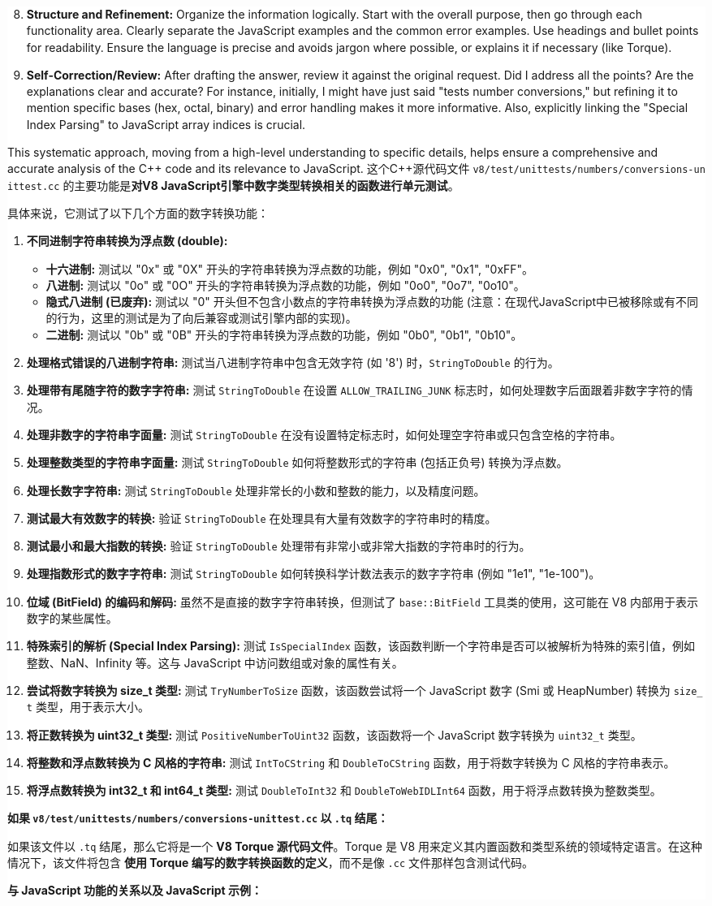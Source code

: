 8. **Structure and Refinement:** Organize the information logically. Start with the overall purpose, then go through each functionality area. Clearly separate the JavaScript examples and the common error examples. Use headings and bullet points for readability. Ensure the language is precise and avoids jargon where possible, or explains it if necessary (like Torque).

9. **Self-Correction/Review:** After drafting the answer, review it against the original request. Did I address all the points? Are the explanations clear and accurate?  For instance, initially, I might have just said "tests number conversions," but refining it to mention specific bases (hex, octal, binary) and error handling makes it more informative. Also, explicitly linking the "Special Index Parsing" to JavaScript array indices is crucial.

This systematic approach, moving from a high-level understanding to specific details, helps ensure a comprehensive and accurate analysis of the C++ code and its relevance to JavaScript.
这个C++源代码文件 `v8/test/unittests/numbers/conversions-unittest.cc` 的主要功能是**对V8 JavaScript引擎中数字类型转换相关的函数进行单元测试**。

具体来说，它测试了以下几个方面的数字转换功能：

1. **不同进制字符串转换为浮点数 (double):**
   - **十六进制:**  测试以 "0x" 或 "0X" 开头的字符串转换为浮点数的功能，例如 "0x0", "0x1", "0xFF"。
   - **八进制:** 测试以 "0o" 或 "0O" 开头的字符串转换为浮点数的功能，例如 "0o0", "0o7", "0o10"。
   - **隐式八进制 (已废弃):** 测试以 "0" 开头但不包含小数点的字符串转换为浮点数的功能 (注意：在现代JavaScript中已被移除或有不同的行为，这里的测试是为了向后兼容或测试引擎内部的实现)。
   - **二进制:** 测试以 "0b" 或 "0B" 开头的字符串转换为浮点数的功能，例如 "0b0", "0b1", "0b10"。

2. **处理格式错误的八进制字符串:** 测试当八进制字符串中包含无效字符 (如 '8') 时，`StringToDouble` 的行为。

3. **处理带有尾随字符的数字字符串:** 测试 `StringToDouble` 在设置 `ALLOW_TRAILING_JUNK` 标志时，如何处理数字后面跟着非数字字符的情况。

4. **处理非数字的字符串字面量:** 测试 `StringToDouble` 在没有设置特定标志时，如何处理空字符串或只包含空格的字符串。

5. **处理整数类型的字符串字面量:** 测试 `StringToDouble` 如何将整数形式的字符串 (包括正负号) 转换为浮点数。

6. **处理长数字字符串:** 测试 `StringToDouble` 处理非常长的小数和整数的能力，以及精度问题。

7. **测试最大有效数字的转换:**  验证 `StringToDouble` 在处理具有大量有效数字的字符串时的精度。

8. **测试最小和最大指数的转换:** 验证 `StringToDouble` 处理带有非常小或非常大指数的字符串时的行为。

9. **处理指数形式的数字字符串:** 测试 `StringToDouble` 如何转换科学计数法表示的数字字符串 (例如 "1e1", "1e-100")。

10. **位域 (BitField) 的编码和解码:** 虽然不是直接的数字字符串转换，但测试了 `base::BitField` 工具类的使用，这可能在 V8 内部用于表示数字的某些属性。

11. **特殊索引的解析 (Special Index Parsing):** 测试 `IsSpecialIndex` 函数，该函数判断一个字符串是否可以被解析为特殊的索引值，例如整数、NaN、Infinity 等。这与 JavaScript 中访问数组或对象的属性有关。

12. **尝试将数字转换为 size_t 类型:** 测试 `TryNumberToSize` 函数，该函数尝试将一个 JavaScript 数字 (Smi 或 HeapNumber) 转换为 `size_t` 类型，用于表示大小。

13. **将正数转换为 uint32_t 类型:** 测试 `PositiveNumberToUint32` 函数，该函数将一个 JavaScript 数字转换为 `uint32_t` 类型。

14. **将整数和浮点数转换为 C 风格的字符串:** 测试 `IntToCString` 和 `DoubleToCString` 函数，用于将数字转换为 C 风格的字符串表示。

15. **将浮点数转换为 int32_t 和 int64_t 类型:** 测试 `DoubleToInt32` 和 `DoubleToWebIDLInt64` 函数，用于将浮点数转换为整数类型。

**如果 `v8/test/unittests/numbers/conversions-unittest.cc` 以 `.tq` 结尾：**

如果该文件以 `.tq` 结尾，那么它将是一个 **V8 Torque 源代码文件**。Torque 是 V8 用来定义其内置函数和类型系统的领域特定语言。在这种情况下，该文件将包含 **使用 Torque 编写的数字转换函数的定义**，而不是像 `.cc` 文件那样包含测试代码。

**与 JavaScript 功能的关系以及 JavaScript 示例：**
